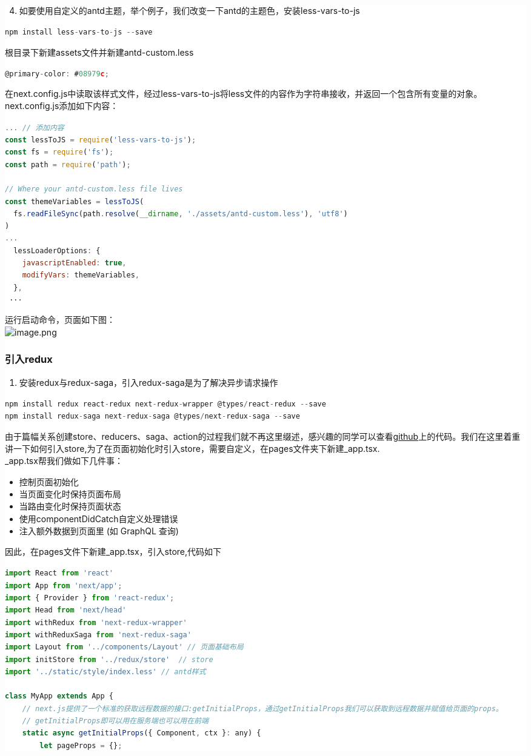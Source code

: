 4. 如要使用自定义的antd主题，举个例子，我们改变一下antd的主题色，安装less-vars-to-js
```javascript
npm install less-vars-to-js --save
```
根目录下新建assets文件并新建antd-custom.less
```javascript
@primary-color: #08979c;
```
在next.config.js中读取该样式文件，经过less-vars-to-js将less文件的内容作为字符串接收，并返回一个包含所有变量的对象。<br />next.config.js添加如下内容：
```javascript
... // 添加内容
const lessToJS = require('less-vars-to-js');
const fs = require('fs');
const path = require('path');

// Where your antd-custom.less file lives
const themeVariables = lessToJS(
  fs.readFileSync(path.resolve(__dirname, './assets/antd-custom.less'), 'utf8')
)
...
  lessLoaderOptions: {
    javascriptEnabled: true,
    modifyVars: themeVariables, 
  },
 ···
```
运行启动命令，页面如下图：<br />![image.png](https://cdn.nlark.com/yuque/0/2019/png/218767/1569571427405-2903d1bc-6101-4741-a710-96f73e550600.png#align=left&display=inline&height=135&name=image.png&originHeight=270&originWidth=1132&search=&size=20328&status=done&width=566)

<a name="vpirK"></a>
### 引入redux

1. 安装redux与redux-saga，引入redux-saga是为了解决异步请求操作
```javascript
npm install redux react-redux next-redux-wrapper @types/react-redux --save
npm install redux-saga next-redux-saga @types/next-redux-saga --save
```

由于篇幅关系创建store、reducers、saga、action的过程我们就不再这里缀述，感兴趣的同学可以查看[github](https://github.com/Rashomon511/TARN/tree/master/redux)上的代码。我们在这里着重讲一下如何引入store,为了在页面初始化时引入store，需要自定义<APP>，在pages文件夹下新建_app.tsx.<br />_app.tsx帮我们做如下几件事：

- 控制页面初始化
- 当页面变化时保持页面布局
- 当路由变化时保持页面状态
- 使用componentDidCatch自定义处理错误
- 注入额外数据到页面里 (如 GraphQL 查询)

因此，在pages文件下新建_app.tsx，引入store,代码如下
```javascript
import React from 'react'
import App from 'next/app';
import { Provider } from 'react-redux';
import Head from 'next/head'
import withRedux from 'next-redux-wrapper'
import withReduxSaga from 'next-redux-saga'
import Layout from '../components/Layout' // 页面基础布局
import initStore from '../redux/store'  // store
import '../static/style/index.less' // antd样式

class MyApp extends App {
    // next.js提供了一个标准的获取远程数据的接口:getInitialProps，通过getInitialProps我们可以获取到远程数据并赋值给页面的props。
    // getInitialProps即可以用在服务端也可以用在前端
    static async getInitialProps({ Component, ctx }: any) {
        let pageProps = {};
```